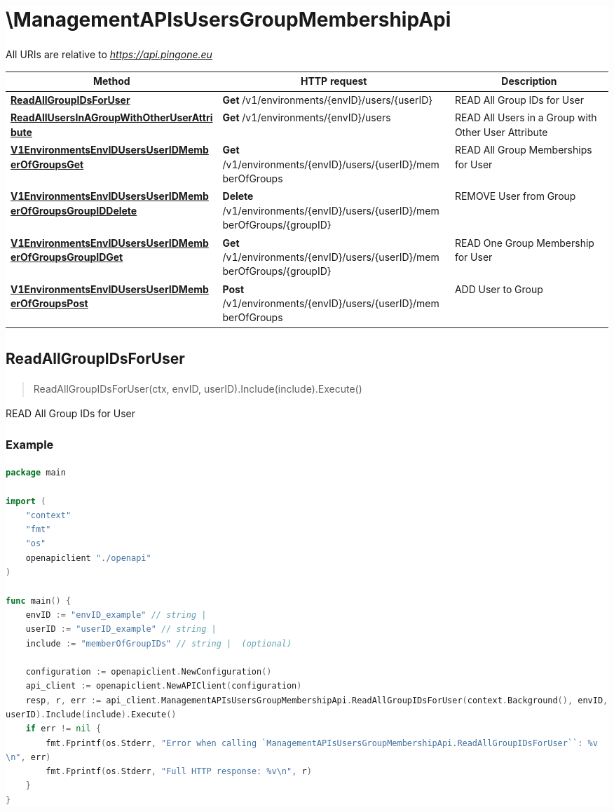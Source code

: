 # \ManagementAPIsUsersGroupMembershipApi

All URIs are relative to *https://api.pingone.eu*

Method | HTTP request | Description
------------- | ------------- | -------------
[**ReadAllGroupIDsForUser**](ManagementAPIsUsersGroupMembershipApi.md#ReadAllGroupIDsForUser) | **Get** /v1/environments/{envID}/users/{userID} | READ All Group IDs for User
[**ReadAllUsersInAGroupWithOtherUserAttribute**](ManagementAPIsUsersGroupMembershipApi.md#ReadAllUsersInAGroupWithOtherUserAttribute) | **Get** /v1/environments/{envID}/users | READ All Users in a Group with Other User Attribute
[**V1EnvironmentsEnvIDUsersUserIDMemberOfGroupsGet**](ManagementAPIsUsersGroupMembershipApi.md#V1EnvironmentsEnvIDUsersUserIDMemberOfGroupsGet) | **Get** /v1/environments/{envID}/users/{userID}/memberOfGroups | READ All Group Memberships for User
[**V1EnvironmentsEnvIDUsersUserIDMemberOfGroupsGroupIDDelete**](ManagementAPIsUsersGroupMembershipApi.md#V1EnvironmentsEnvIDUsersUserIDMemberOfGroupsGroupIDDelete) | **Delete** /v1/environments/{envID}/users/{userID}/memberOfGroups/{groupID} | REMOVE User from Group
[**V1EnvironmentsEnvIDUsersUserIDMemberOfGroupsGroupIDGet**](ManagementAPIsUsersGroupMembershipApi.md#V1EnvironmentsEnvIDUsersUserIDMemberOfGroupsGroupIDGet) | **Get** /v1/environments/{envID}/users/{userID}/memberOfGroups/{groupID} | READ One Group Membership for User
[**V1EnvironmentsEnvIDUsersUserIDMemberOfGroupsPost**](ManagementAPIsUsersGroupMembershipApi.md#V1EnvironmentsEnvIDUsersUserIDMemberOfGroupsPost) | **Post** /v1/environments/{envID}/users/{userID}/memberOfGroups | ADD User to Group



## ReadAllGroupIDsForUser

> ReadAllGroupIDsForUser(ctx, envID, userID).Include(include).Execute()

READ All Group IDs for User



### Example

```go
package main

import (
    "context"
    "fmt"
    "os"
    openapiclient "./openapi"
)

func main() {
    envID := "envID_example" // string | 
    userID := "userID_example" // string | 
    include := "memberOfGroupIDs" // string |  (optional)

    configuration := openapiclient.NewConfiguration()
    api_client := openapiclient.NewAPIClient(configuration)
    resp, r, err := api_client.ManagementAPIsUsersGroupMembershipApi.ReadAllGroupIDsForUser(context.Background(), envID, userID).Include(include).Execute()
    if err != nil {
        fmt.Fprintf(os.Stderr, "Error when calling `ManagementAPIsUsersGroupMembershipApi.ReadAllGroupIDsForUser``: %v\n", err)
        fmt.Fprintf(os.Stderr, "Full HTTP response: %v\n", r)
    }
}
```
